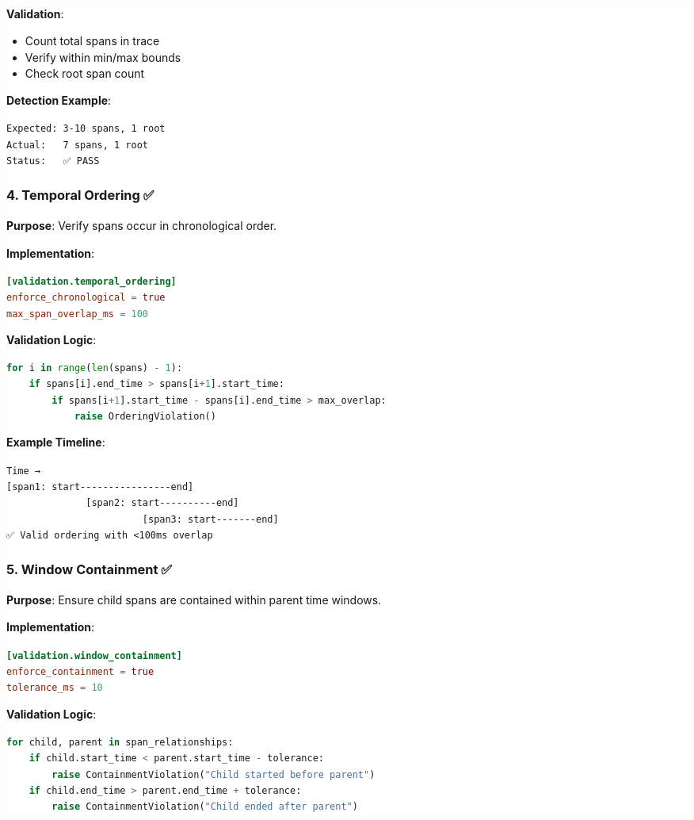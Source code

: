 **Validation**:
- Count total spans in trace
- Verify within min/max bounds
- Check root span count

**Detection Example**:
```
Expected: 3-10 spans, 1 root
Actual:   7 spans, 1 root
Status:   ✅ PASS
```

### 4. Temporal Ordering ✅

**Purpose**: Verify spans occur in chronological order.

**Implementation**:
```toml
[validation.temporal_ordering]
enforce_chronological = true
max_span_overlap_ms = 100
```

**Validation Logic**:
```python
for i in range(len(spans) - 1):
    if spans[i].end_time > spans[i+1].start_time:
        if spans[i+1].start_time - spans[i].end_time > max_overlap:
            raise OrderingViolation()
```

**Example Timeline**:
```
Time →
[span1: start----------------end]
              [span2: start----------end]
                        [span3: start-------end]
✅ Valid ordering with <100ms overlap
```

### 5. Window Containment ✅

**Purpose**: Ensure child spans are contained within parent time windows.

**Implementation**:
```toml
[validation.window_containment]
enforce_containment = true
tolerance_ms = 10
```

**Validation Logic**:
```python
for child, parent in span_relationships:
    if child.start_time < parent.start_time - tolerance:
        raise ContainmentViolation("Child started before parent")
    if child.end_time > parent.end_time + tolerance:
        raise ContainmentViolation("Child ended after parent")
```
